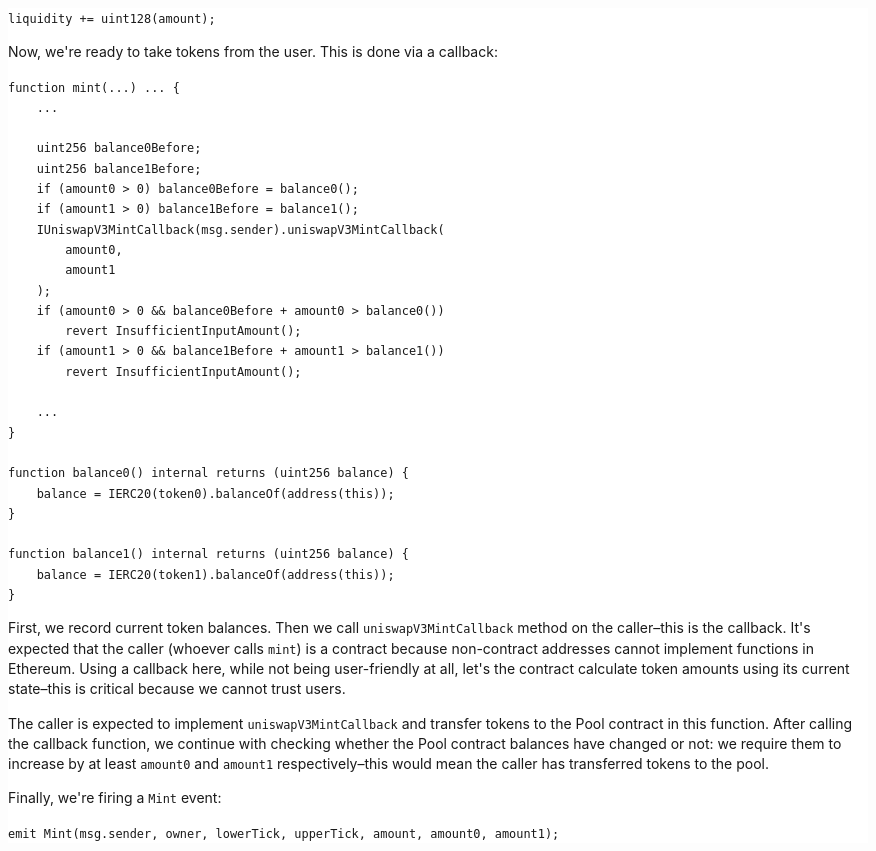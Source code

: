 ```solidity
liquidity += uint128(amount);
```

Now, we're ready to take tokens from the user. This is done via a callback:
```solidity
function mint(...) ... {
    ...

    uint256 balance0Before;
    uint256 balance1Before;
    if (amount0 > 0) balance0Before = balance0();
    if (amount1 > 0) balance1Before = balance1();
    IUniswapV3MintCallback(msg.sender).uniswapV3MintCallback(
        amount0,
        amount1
    );
    if (amount0 > 0 && balance0Before + amount0 > balance0())
        revert InsufficientInputAmount();
    if (amount1 > 0 && balance1Before + amount1 > balance1())
        revert InsufficientInputAmount();

    ...
}

function balance0() internal returns (uint256 balance) {
    balance = IERC20(token0).balanceOf(address(this));
}

function balance1() internal returns (uint256 balance) {
    balance = IERC20(token1).balanceOf(address(this));
}
```

First, we record current token balances. Then we call `uniswapV3MintCallback` method on the caller–this is the callback.
It's expected that the caller (whoever calls `mint`) is a contract because non-contract addresses cannot implement
functions in Ethereum. Using a callback here, while not being user-friendly at all, let's the contract calculate
token amounts using its current state–this is critical because we cannot trust users.

The caller is expected to implement `uniswapV3MintCallback` and transfer tokens to the Pool contract in this function.
After calling the callback function, we continue with checking whether the Pool contract balances have changed or not:
we require them to increase by at least `amount0` and `amount1` respectively–this would mean the caller has transferred
tokens to the pool.

Finally, we're firing a `Mint` event:
```solidity
emit Mint(msg.sender, owner, lowerTick, upperTick, amount, amount0, amount1);
```
